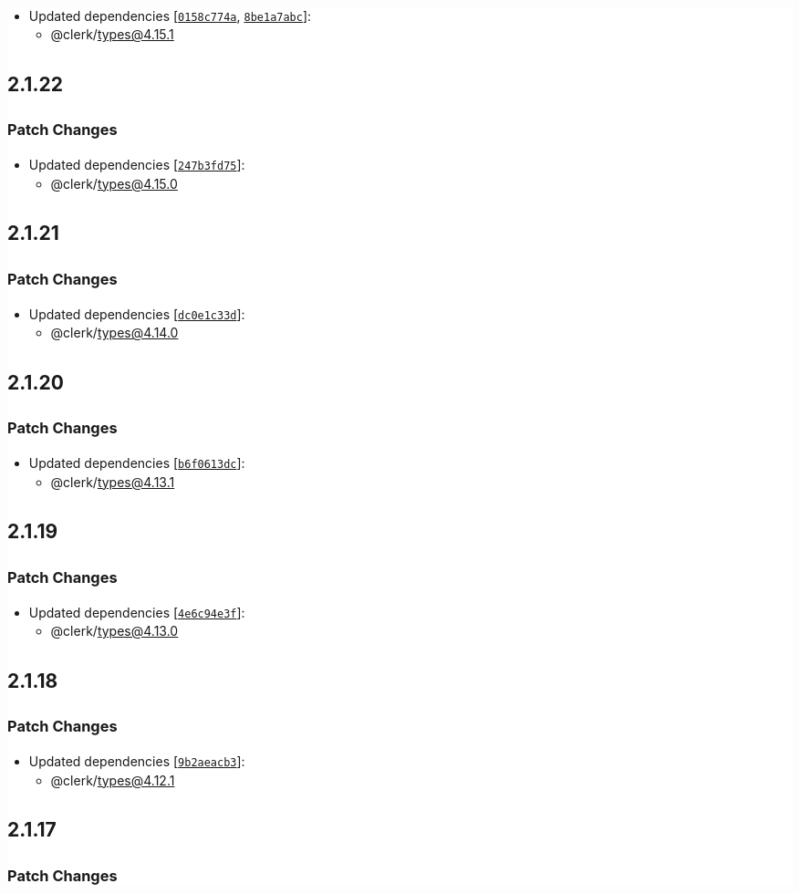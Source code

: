 - Updated dependencies [[`0158c774a`](https://github.com/clerk/javascript/commit/0158c774af2243a2cd13b55c4d6fae877178c961), [`8be1a7abc`](https://github.com/clerk/javascript/commit/8be1a7abc8849d7d59552011bd6b25bc917d51f5)]:
  - @clerk/types@4.15.1

## 2.1.22

### Patch Changes

- Updated dependencies [[`247b3fd75`](https://github.com/clerk/javascript/commit/247b3fd75042365dc9f950db056b76f9fadfdcf6)]:
  - @clerk/types@4.15.0

## 2.1.21

### Patch Changes

- Updated dependencies [[`dc0e1c33d`](https://github.com/clerk/javascript/commit/dc0e1c33d6844b028cb1ee11c3359b886d609f3c)]:
  - @clerk/types@4.14.0

## 2.1.20

### Patch Changes

- Updated dependencies [[`b6f0613dc`](https://github.com/clerk/javascript/commit/b6f0613dc9d8b0bab41cfabbaa8621b126e3bdf5)]:
  - @clerk/types@4.13.1

## 2.1.19

### Patch Changes

- Updated dependencies [[`4e6c94e3f`](https://github.com/clerk/javascript/commit/4e6c94e3f4cc92cbba8bddcd2b90fcc9cfb83763)]:
  - @clerk/types@4.13.0

## 2.1.18

### Patch Changes

- Updated dependencies [[`9b2aeacb3`](https://github.com/clerk/javascript/commit/9b2aeacb32fff7c300bda458636a1cc81a42ee7b)]:
  - @clerk/types@4.12.1

## 2.1.17

### Patch Changes
